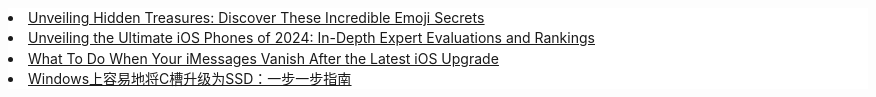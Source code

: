 <li><a href="https://techno-recovery.techidaily.com/unveiling-hidden-treasures-discover-these-incredible-emoji-secrets/"><u>Unveiling Hidden Treasures: Discover These Incredible Emoji Secrets</u></a></li>
<li><a href="https://tech-savvy.techidaily.com/unveiling-the-ultimate-ios-phones-of-2024-in-depth-expert-evaluations-and-rankings/"><u>Unveiling the Ultimate iOS Phones of 2024: In-Depth Expert Evaluations and Rankings</u></a></li>
<li><a href="https://solve-luxury.techidaily.com/what-to-do-when-your-imessages-vanish-after-the-latest-ios-upgrade/"><u>What To Do When Your iMessages Vanish After the Latest iOS Upgrade</u></a></li>
<li><a href="https://solve-luxury.techidaily.com/1728490040504-windowscssd/"><u>Windows上容易地将C槽升级为SSD：一步一步指南</u></a></li>
</ul></div>

